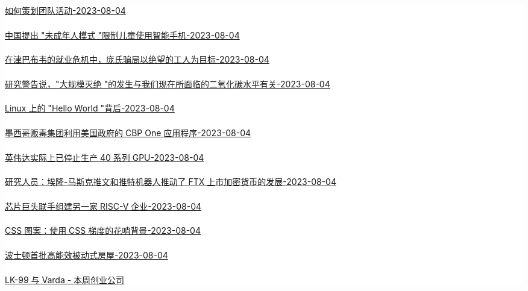 <a target=_blank rel=nofollow href="https://sagivo.com/startup/management/2023/08/04/how-to-plan-a-team-offsite.html" >如何策划团队活动-2023-08-04</a><br/><br/><a target=_blank rel=nofollow href="https://www.nytimes.com/2023/08/04/business/china-smartphone-minor-mode.html" >中国提出 "未成年人模式 "限制儿童使用智能手机-2023-08-04</a><br/><br/><a target=_blank rel=nofollow href="https://restofworld.org/2023/e-creator-ponzi-scheme-zimbabwe-workers/" >在津巴布韦的就业危机中，庞氏骗局以绝望的工人为目标-2023-08-04</a><br/><br/><a target=_blank rel=nofollow href="https://www.livescience.com/planet-earth/climate-change/19-mass-extinctions-had-co2-levels-were-now-veering-towards-study-warns" >研究警告说，"大规模灭绝 "的发生与我们现在所面临的二氧化碳水平有关-2023-08-04</a><br/><br/><a target=_blank rel=nofollow href="https://jvns.ca/blog/2023/08/03/behind--hello-world/" >Linux 上的 "Hello World "背后-2023-08-04</a><br/><br/><a target=_blank rel=nofollow href="https://www.washingtonexaminer.com/policy/immigration/mexican-cartels-exploit-cbp-one-app" >墨西哥贩毒集团利用美国政府的 CBP One 应用程序-2023-08-04</a><br/><br/><a target=_blank rel=nofollow href="https://www.extremetech.com/gaming/report-nvidia-has-practically-stopped-production-of-its-40-series-gpus" >英伟达实际上已停止生产 40 系列 GPU-2023-08-04</a><br/><br/><a target=_blank rel=nofollow href="https://www.cnbc.com/2023/08/02/elon-musk-tweets-twitter-bots-boosted-ftx-listed-crypto-researchers.html" >研究人员：埃隆-马斯克推文和推特机器人推动了 FTX 上市加密货币的发展-2023-08-04</a><br/><br/><a target=_blank rel=nofollow href="https://www.theregister.com/2023/08/04/chip_companies_risc_v/" >芯片巨头联手组建另一家 RISC-V 企业-2023-08-04</a><br/><br/><a target=_blank rel=nofollow href="https://css-pattern.com/" >CSS 图案：使用 CSS 梯度的花哨背景-2023-08-04</a><br/><br/><a target=_blank rel=nofollow href="https://www.brucewoodhomes.com/passive-house" >波士顿首批高能效被动式房屋-2023-08-04</a><br/><br/><a target=_blank rel=nofollow href="https://www.youtube.com/watch?v=s1o88seNB-w" >LK-99 与 Varda - 本周创业公司